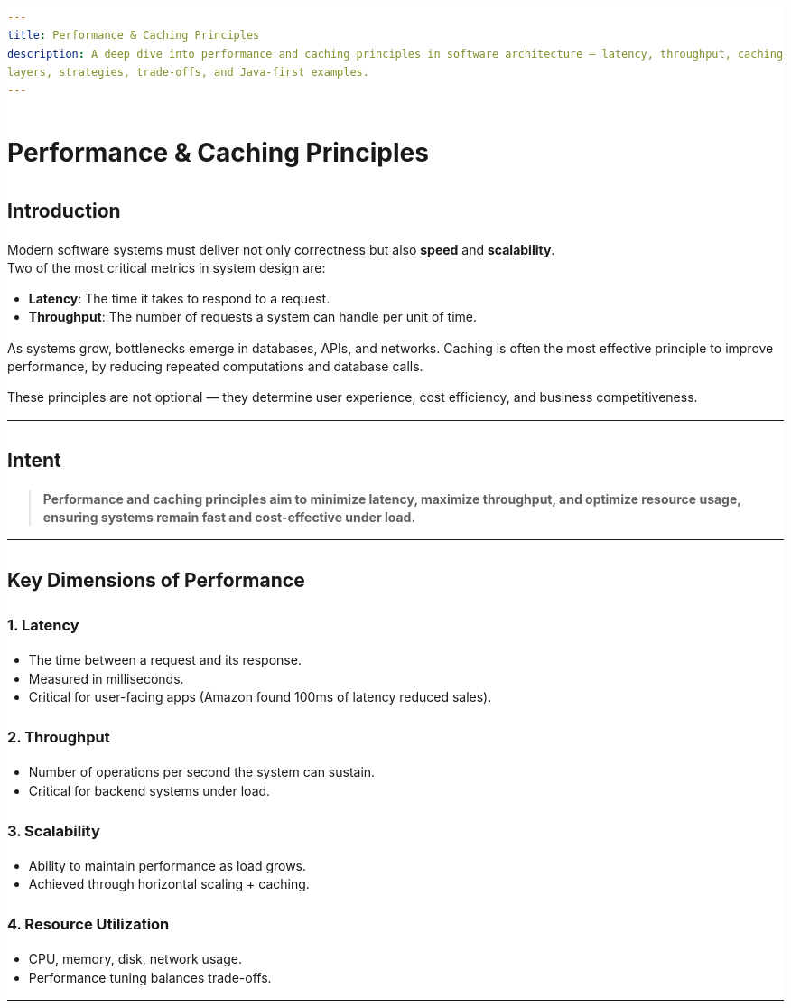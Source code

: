 ```yaml
---
title: Performance & Caching Principles
description: A deep dive into performance and caching principles in software architecture — latency, throughput, caching layers, strategies, trade-offs, and Java-first examples.
---
```


# Performance & Caching Principles

## Introduction
Modern software systems must deliver not only correctness but also **speed** and **scalability**.  
Two of the most critical metrics in system design are:  
- **Latency**: The time it takes to respond to a request.  
- **Throughput**: The number of requests a system can handle per unit of time.  

As systems grow, bottlenecks emerge in databases, APIs, and networks. Caching is often the most effective principle to improve performance, by reducing repeated computations and database calls.  

These principles are not optional — they determine user experience, cost efficiency, and business competitiveness.  

---

## Intent
> **Performance and caching principles aim to minimize latency, maximize throughput, and optimize resource usage, ensuring systems remain fast and cost-effective under load.**  

---

## Key Dimensions of Performance

### 1. Latency
- The time between a request and its response.  
- Measured in milliseconds.  
- Critical for user-facing apps (Amazon found 100ms of latency reduced sales).  

### 2. Throughput
- Number of operations per second the system can sustain.  
- Critical for backend systems under load.  

### 3. Scalability
- Ability to maintain performance as load grows.  
- Achieved through horizontal scaling + caching.  

### 4. Resource Utilization
- CPU, memory, disk, network usage.  
- Performance tuning balances trade-offs.  

---